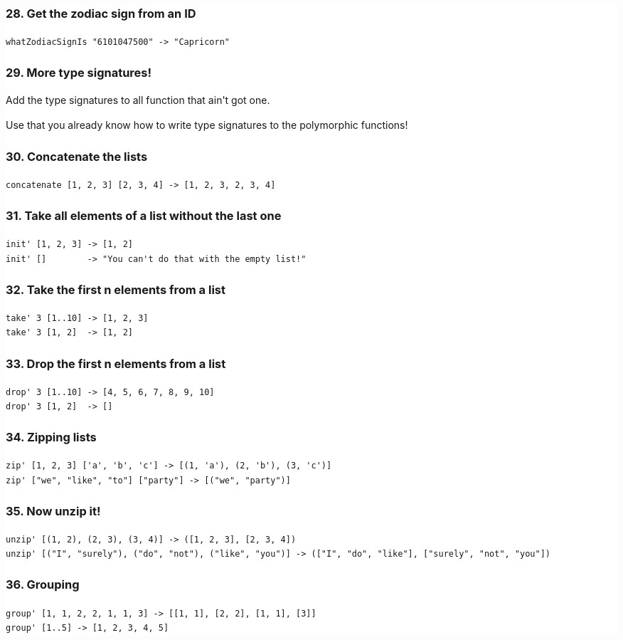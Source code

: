 ### 28. Get the zodiac sign from an ID
```
whatZodiacSignIs "6101047500" -> "Capricorn"
```

### 29. More type signatures!

Add the type signatures to all function that ain't got one.

Use that you already know how to write type signatures to the polymorphic functions!

### 30. Concatenate the lists
```
concatenate [1, 2, 3] [2, 3, 4] -> [1, 2, 3, 2, 3, 4]
```

### 31. Take all elements of a list without the last one
```
init' [1, 2, 3] -> [1, 2]
init' []        -> "You can't do that with the empty list!"
```

### 32. Take the first n elements from a list
```
take' 3 [1..10] -> [1, 2, 3]
take' 3 [1, 2]  -> [1, 2]
```

### 33. Drop the first n elements from a list
```
drop' 3 [1..10] -> [4, 5, 6, 7, 8, 9, 10]
drop' 3 [1, 2]  -> []
```

### 34. Zipping lists
```
zip' [1, 2, 3] ['a', 'b', 'c'] -> [(1, 'a'), (2, 'b'), (3, 'c')]
zip' ["we", "like", "to"] ["party"] -> [("we", "party")]
```

### 35. Now unzip it!
```
unzip' [(1, 2), (2, 3), (3, 4)] -> ([1, 2, 3], [2, 3, 4])
unzip' [("I", "surely"), ("do", "not"), ("like", "you")] -> (["I", "do", "like"], ["surely", "not", "you"])
```

### 36. Grouping
```
group' [1, 1, 2, 2, 1, 1, 3] -> [[1, 1], [2, 2], [1, 1], [3]]
group' [1..5] -> [1, 2, 3, 4, 5]
```
